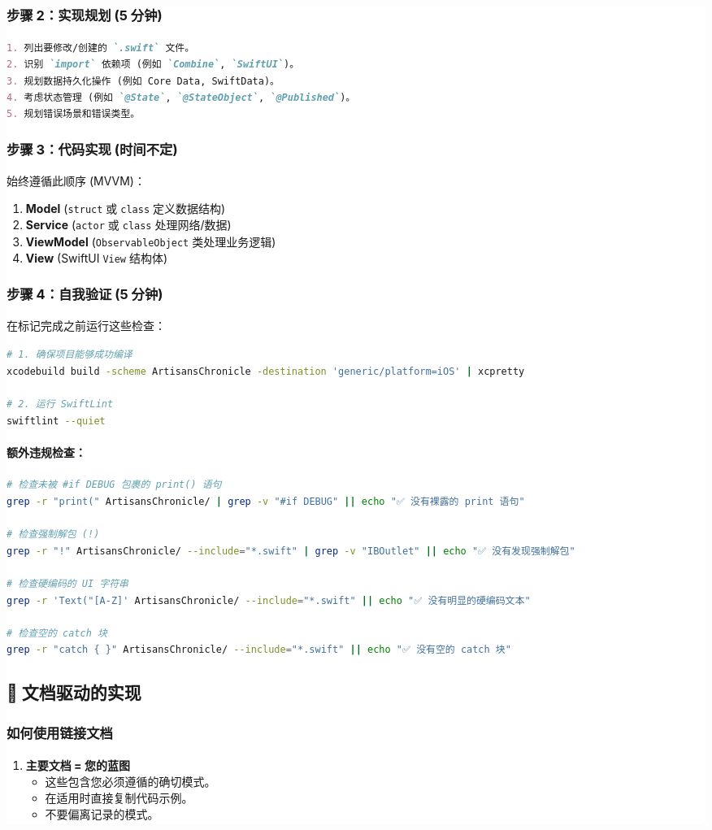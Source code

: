 ### 步骤 2：实现规划 (5 分钟)

```markdown
1. 列出要修改/创建的 `.swift` 文件。
2. 识别 `import` 依赖项 (例如 `Combine`, `SwiftUI`)。
3. 规划数据持久化操作 (例如 Core Data, SwiftData)。
4. 考虑状态管理 (例如 `@State`, `@StateObject`, `@Published`)。
5. 规划错误场景和错误类型。
```

### 步骤 3：代码实现 (时间不定)

始终遵循此顺序 (MVVM)：

1.  **Model** (`struct` 或 `class` 定义数据结构)
2.  **Service** (`actor` 或 `class` 处理网络/数据)
3.  **ViewModel** (`ObservableObject` 类处理业务逻辑)
4.  **View** (SwiftUI `View` 结构体)

### 步骤 4：自我验证 (5 分钟)

在标记完成之前运行这些检查：

```bash
# 1. 确保项目能够成功编译
xcodebuild build -scheme ArtisansChronicle -destination 'generic/platform=iOS' | xcpretty

# 2. 运行 SwiftLint
swiftlint --quiet
```

#### 额外违规检查：

```bash
# 检查未被 #if DEBUG 包裹的 print() 语句
grep -r "print(" ArtisansChronicle/ | grep -v "#if DEBUG" || echo "✅ 没有裸露的 print 语句"

# 检查强制解包 (!)
grep -r "!" ArtisansChronicle/ --include="*.swift" | grep -v "IBOutlet" || echo "✅ 没有发现强制解包"

# 检查硬编码的 UI 字符串
grep -r 'Text("[A-Z]' ArtisansChronicle/ --include="*.swift" || echo "✅ 没有明显的硬编码文本"

# 检查空的 catch 块
grep -r "catch { }" ArtisansChronicle/ --include="*.swift" || echo "✅ 没有空的 catch 块"
```

## 📖 文档驱动的实现

### 如何使用链接文档

1.  **主要文档 = 您的蓝图**
    -   这些包含您必须遵循的确切模式。
    -   在适用时直接复制代码示例。
    -   不要偏离记录的模式。
